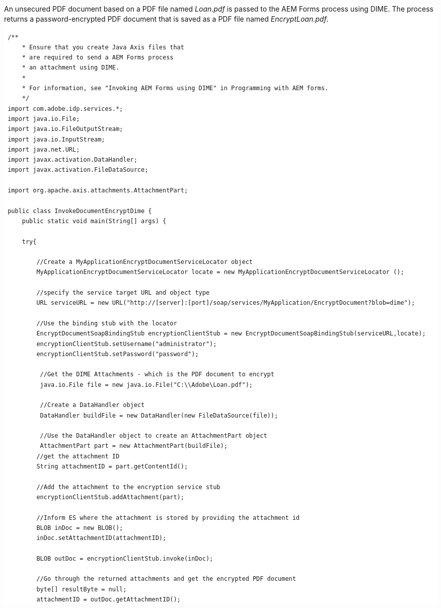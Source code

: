 An unsecured PDF document based on a PDF file named *Loan.pdf* is passed to the AEM Forms process using DIME. The process returns a password-encrypted PDF document that is saved as a PDF file named *EncryptLoan.pdf*.

```as3
 /** 
     * Ensure that you create Java Axis files that  
     * are required to send a AEM Forms process  
     * an attachment using DIME. 
     * 
     * For information, see "Invoking AEM Forms using DIME" in Programming with AEM forms.   
     */ 
 import com.adobe.idp.services.*; 
 import java.io.File; 
 import java.io.FileOutputStream; 
 import java.io.InputStream; 
 import java.net.URL; 
 import javax.activation.DataHandler; 
 import javax.activation.FileDataSource; 
  
 import org.apache.axis.attachments.AttachmentPart; 
  
 public class InvokeDocumentEncryptDime { 
     public static void main(String[] args) { 
      
     try{ 
          
         //Create a MyApplicationEncryptDocumentServiceLocator object 
         MyApplicationEncryptDocumentServiceLocator locate = new MyApplicationEncryptDocumentServiceLocator (); 
  
         //specify the service target URL and object type 
         URL serviceURL = new URL("http://[server]:[port]/soap/services/MyApplication/EncryptDocument?blob=dime"); 
          
         //Use the binding stub with the locator 
         EncryptDocumentSoapBindingStub encryptionClientStub = new EncryptDocumentSoapBindingStub(serviceURL,locate); 
         encryptionClientStub.setUsername("administrator"); 
         encryptionClientStub.setPassword("password");     
              
          //Get the DIME Attachments - which is the PDF document to encrypt 
          java.io.File file = new java.io.File("C:\\Adobe\Loan.pdf"); 
                        
          //Create a DataHandler object 
          DataHandler buildFile = new DataHandler(new FileDataSource(file)); 
           
          //Use the DataHandler object to create an AttachmentPart object  
          AttachmentPart part = new AttachmentPart(buildFile); 
         //get the attachment ID 
         String attachmentID = part.getContentId();     
          
         //Add the attachment to the encryption service stub 
         encryptionClientStub.addAttachment(part);  
                                  
         //Inform ES where the attachment is stored by providing the attachment id 
         BLOB inDoc = new BLOB(); 
         inDoc.setAttachmentID(attachmentID); 
                          
         BLOB outDoc = encryptionClientStub.invoke(inDoc); 
  
         //Go through the returned attachments and get the encrypted PDF document 
         byte[] resultByte = null;         
         attachmentID = outDoc.getAttachmentID(); 
```